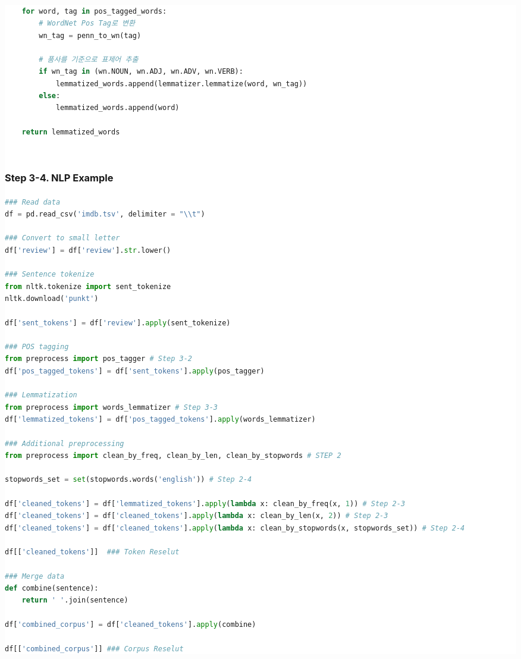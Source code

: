 ```python
    for word, tag in pos_tagged_words:
		# WordNet Pos Tag로 변환
        wn_tag = penn_to_wn(tag)	

		# 품사를 기준으로 표제어 추출
        if wn_tag in (wn.NOUN, wn.ADJ, wn.ADV, wn.VERB):
            lemmatized_words.append(lemmatizer.lemmatize(word, wn_tag))
        else:
            lemmatized_words.append(word)

    return lemmatized_words

```

<br>

### Step 3-4. NLP Example

```python
### Read data
df = pd.read_csv('imdb.tsv', delimiter = "\\t")

### Convert to small letter
df['review'] = df['review'].str.lower()

### Sentence tokenize
from nltk.tokenize import sent_tokenize
nltk.download('punkt')

df['sent_tokens'] = df['review'].apply(sent_tokenize)

### POS tagging
from preprocess import pos_tagger # Step 3-2
df['pos_tagged_tokens'] = df['sent_tokens'].apply(pos_tagger)

### Lemmatization
from preprocess import words_lemmatizer # Step 3-3
df['lemmatized_tokens'] = df['pos_tagged_tokens'].apply(words_lemmatizer)

### Additional preprocessing
from preprocess import clean_by_freq, clean_by_len, clean_by_stopwords # STEP 2

stopwords_set = set(stopwords.words('english')) # Step 2-4

df['cleaned_tokens'] = df['lemmatized_tokens'].apply(lambda x: clean_by_freq(x, 1)) # Step 2-3
df['cleaned_tokens'] = df['cleaned_tokens'].apply(lambda x: clean_by_len(x, 2)) # Step 2-3
df['cleaned_tokens'] = df['cleaned_tokens'].apply(lambda x: clean_by_stopwords(x, stopwords_set)) # Step 2-4

df[['cleaned_tokens']]	### Token Reselut

### Merge data
def combine(sentence):
    return ' '.join(sentence)

df['combined_corpus'] = df['cleaned_tokens'].apply(combine)

df[['combined_corpus']]	### Corpus Reselut
```
